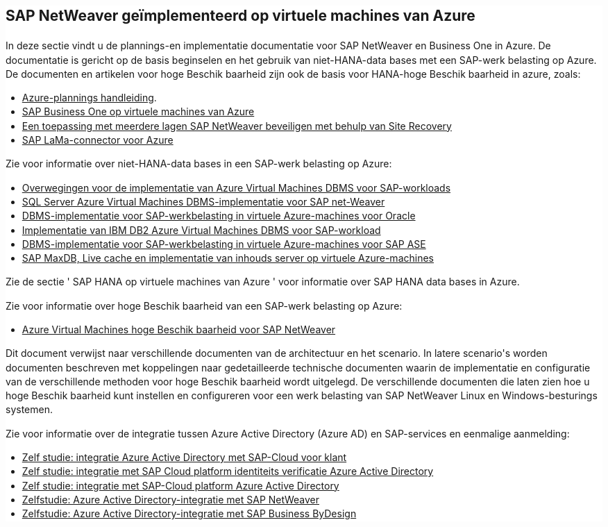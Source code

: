 
 

## <a name="sap-netweaver-deployed-on-azure-virtual-machines"></a>SAP NetWeaver geïmplementeerd op virtuele machines van Azure
In deze sectie vindt u de plannings-en implementatie documentatie voor SAP NetWeaver en Business One in Azure. De documentatie is gericht op de basis beginselen en het gebruik van niet-HANA-data bases met een SAP-werk belasting op Azure. De documenten en artikelen voor hoge Beschik baarheid zijn ook de basis voor HANA-hoge Beschik baarheid in azure, zoals:

- [Azure-plannings handleiding](https://docs.microsoft.com/azure/virtual-machines/workloads/sap/planning-guide). 
- [SAP Business One op virtuele machines van Azure](https://docs.microsoft.com/azure/virtual-machines/workloads/sap/business-one-azure)
- [Een toepassing met meerdere lagen SAP NetWeaver beveiligen met behulp van Site Recovery](https://docs.microsoft.com/azure/site-recovery/site-recovery-sap)
- [SAP LaMa-connector voor Azure](https://docs.microsoft.com/azure/virtual-machines/workloads/sap/lama-installation)

Zie voor informatie over niet-HANA-data bases in een SAP-werk belasting op Azure:

- [Overwegingen voor de implementatie van Azure Virtual Machines DBMS voor SAP-workloads](https://docs.microsoft.com/azure/virtual-machines/workloads/sap/dbms_guide_general)
- [SQL Server Azure Virtual Machines DBMS-implementatie voor SAP net-Weaver](https://docs.microsoft.com/azure/virtual-machines/workloads/sap/dbms_guide_sqlserver)
- [DBMS-implementatie voor SAP-werkbelasting in virtuele Azure-machines voor Oracle](https://docs.microsoft.com/azure/virtual-machines/workloads/sap/dbms_guide_oracle)
- [Implementatie van IBM DB2 Azure Virtual Machines DBMS voor SAP-workload](https://docs.microsoft.com/azure/virtual-machines/workloads/sap/dbms_guide_ibm)
- [DBMS-implementatie voor SAP-werkbelasting in virtuele Azure-machines voor SAP ASE](https://docs.microsoft.com/azure/virtual-machines/workloads/sap/dbms_guide_sapase)
- [SAP MaxDB, Live cache en implementatie van inhouds server op virtuele Azure-machines](https://docs.microsoft.com/azure/virtual-machines/workloads/sap/dbms_guide_maxdb)

Zie de sectie ' SAP HANA op virtuele machines van Azure ' voor informatie over SAP HANA data bases in Azure.

Zie voor informatie over hoge Beschik baarheid van een SAP-werk belasting op Azure:

- [Azure Virtual Machines hoge Beschik baarheid voor SAP NetWeaver](https://docs.microsoft.com/azure/virtual-machines/workloads/sap/sap-high-availability-guide-start)

Dit document verwijst naar verschillende documenten van de architectuur en het scenario. In latere scenario's worden documenten beschreven met koppelingen naar gedetailleerde technische documenten waarin de implementatie en configuratie van de verschillende methoden voor hoge Beschik baarheid wordt uitgelegd. De verschillende documenten die laten zien hoe u hoge Beschik baarheid kunt instellen en configureren voor een werk belasting van SAP NetWeaver Linux en Windows-besturings systemen.


Zie voor informatie over de integratie tussen Azure Active Directory (Azure AD) en SAP-services en eenmalige aanmelding:

- [Zelf studie: integratie Azure Active Directory met SAP-Cloud voor klant](https://docs.microsoft.com/azure/active-directory/saas-apps/sap-customer-cloud-tutorial?toc=%2fazure%2fvirtual-machines%2fworkloads%2fsap%2ftoc.json)
- [Zelf studie: integratie met SAP Cloud platform identiteits verificatie Azure Active Directory](https://docs.microsoft.com/azure/active-directory/saas-apps/sap-hana-cloud-platform-identity-authentication-tutorial?toc=%2fazure%2fvirtual-machines%2fworkloads%2fsap%2ftoc.json)
- [Zelf studie: integratie met SAP-Cloud platform Azure Active Directory](https://docs.microsoft.com/azure/active-directory/saas-apps/sap-hana-cloud-platform-tutorial?toc=%2fazure%2fvirtual-machines%2fworkloads%2fsap%2ftoc.json)
- [Zelfstudie: Azure Active Directory-integratie met SAP NetWeaver](https://docs.microsoft.com/azure/active-directory/saas-apps/sap-netweaver-tutorial?toc=%2fazure%2fvirtual-machines%2fworkloads%2fsap%2ftoc.json)
- [Zelfstudie: Azure Active Directory-integratie met SAP Business ByDesign](https://docs.microsoft.com/azure/active-directory/saas-apps/sapbusinessbydesign-tutorial?toc=%2fazure%2fvirtual-machines%2fworkloads%2fsap%2ftoc.json)